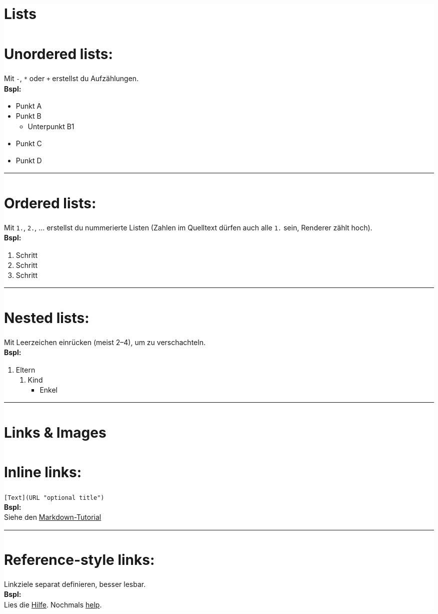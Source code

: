 
# Lists

# Unordered lists:
Mit `-`, `*` oder `+` erstellst du Aufzählungen.  
**Bspl:**
- Punkt A  
- Punkt B  
  - Unterpunkt B1  
* Punkt C  
+ Punkt D

---

# Ordered lists:
Mit `1.`, `2.`, … erstellst du nummerierte Listen (Zahlen im Quelltext dürfen auch alle `1.` sein, Renderer zählt hoch).  
**Bspl:**
1. Schritt  
1. Schritt  
1. Schritt

---

# Nested lists:
Mit Leerzeichen einrücken (meist 2–4), um zu verschachteln.  
**Bspl:**
1. Eltern  
   1. Kind  
      - Enkel

---

# Links & Images

# Inline links:
`[Text](URL "optional title")`  
**Bspl:**  
Siehe den [Markdown-Tutorial](https://www.markdowntutorial.com/ "Great intro")

---

# Reference-style links:
Linkziele separat definieren, besser lesbar.  
**Bspl:**  
Lies die [Hilfe][help]. Nochmals [help].


[help]: https://commonmark.org/help/ "CommonMark Help"